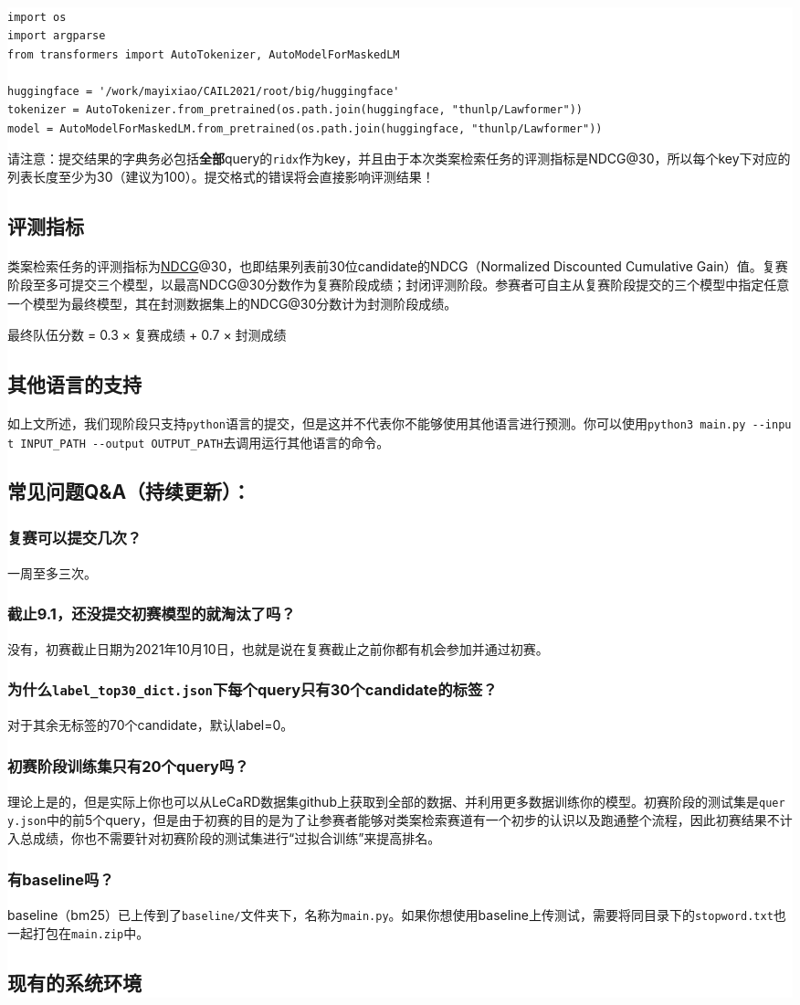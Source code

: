 ```
import os
import argparse
from transformers import AutoTokenizer, AutoModelForMaskedLM

huggingface = '/work/mayixiao/CAIL2021/root/big/huggingface'
tokenizer = AutoTokenizer.from_pretrained(os.path.join(huggingface, "thunlp/Lawformer"))
model = AutoModelForMaskedLM.from_pretrained(os.path.join(huggingface, "thunlp/Lawformer"))
```

请注意：提交结果的字典务必包括**全部**query的`ridx`作为key，并且由于本次类案检索任务的评测指标是NDCG@30，所以每个key下对应的列表长度至少为30（建议为100）。提交格式的错误将会直接影响评测结果！

## 评测指标

类案检索任务的评测指标为[NDCG](https://en.wikipedia.org/wiki/Discounted_cumulative_gain)@30，也即结果列表前30位candidate的NDCG（Normalized Discounted Cumulative Gain）值。复赛阶段至多可提交三个模型，以最高NDCG@30分数作为复赛阶段成绩；封闭评测阶段。参赛者可自主从复赛阶段提交的三个模型中指定任意一个模型为最终模型，其在封测数据集上的NDCG@30分数计为封测阶段成绩。

最终队伍分数 = 0.3 $\times$ 复赛成绩 + 0.7 $\times$ 封测成绩

## 其他语言的支持

如上文所述，我们现阶段只支持`python`语言的提交，但是这并不代表你不能够使用其他语言进行预测。你可以使用`python3 main.py --input INPUT_PATH --output OUTPUT_PATH`去调用运行其他语言的命令。

## 常见问题Q&A（持续更新）：

### 复赛可以提交几次？

一周至多三次。

### 截止9.1，还没提交初赛模型的就淘汰了吗？

没有，初赛截止日期为2021年10月10日，也就是说在复赛截止之前你都有机会参加并通过初赛。

### 为什么`label_top30_dict.json`下每个query只有30个candidate的标签？

对于其余无标签的70个candidate，默认label=0。

### 初赛阶段训练集只有20个query吗？

理论上是的，但是实际上你也可以从LeCaRD数据集github上获取到全部的数据、并利用更多数据训练你的模型。初赛阶段的测试集是`query.json`中的前5个query，但是由于初赛的目的是为了让参赛者能够对类案检索赛道有一个初步的认识以及跑通整个流程，因此初赛结果不计入总成绩，你也不需要针对初赛阶段的测试集进行“过拟合训练”来提高排名。

### 有baseline吗？

baseline（bm25）已上传到了`baseline/`文件夹下，名称为`main.py`。如果你想使用baseline上传测试，需要将同目录下的`stopword.txt`也一起打包在`main.zip`中。

## 现有的系统环境
